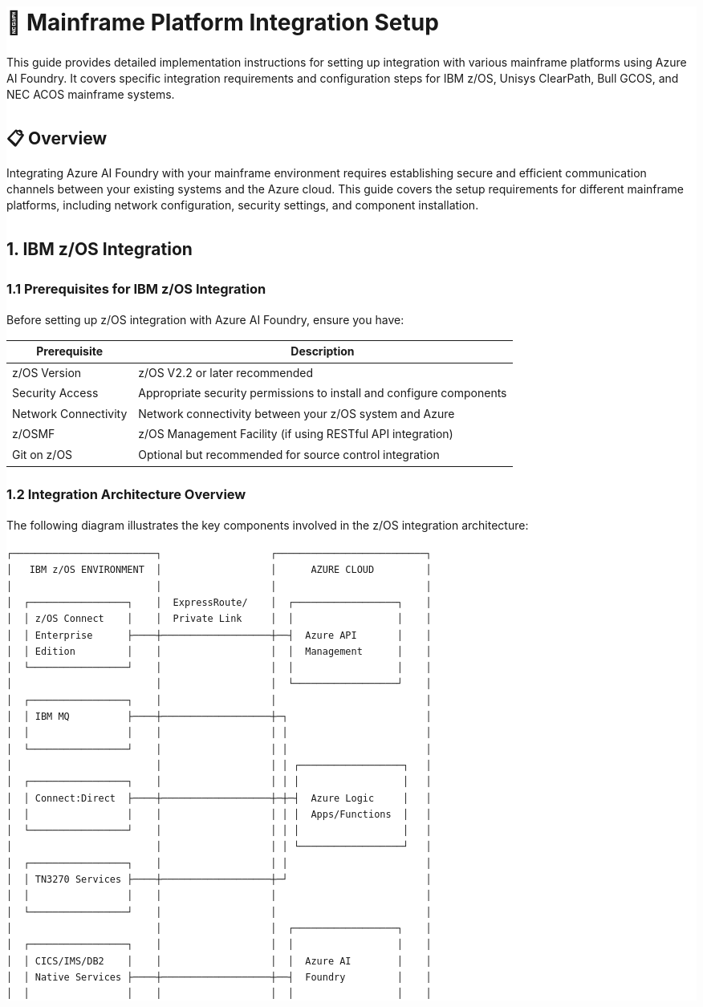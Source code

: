 # 🔄 Mainframe Platform Integration Setup

This guide provides detailed implementation instructions for setting up integration with various mainframe platforms using Azure AI Foundry. It covers specific integration requirements and configuration steps for IBM z/OS, Unisys ClearPath, Bull GCOS, and NEC ACOS mainframe systems.

## 📋 Overview

Integrating Azure AI Foundry with your mainframe environment requires establishing secure and efficient communication channels between your existing systems and the Azure cloud. This guide covers the setup requirements for different mainframe platforms, including network configuration, security settings, and component installation.

## 1. IBM z/OS Integration

### 1.1 Prerequisites for IBM z/OS Integration

Before setting up z/OS integration with Azure AI Foundry, ensure you have:

| Prerequisite | Description |
|--------------|-------------|
| z/OS Version | z/OS V2.2 or later recommended |
| Security Access | Appropriate security permissions to install and configure components |
| Network Connectivity | Network connectivity between your z/OS system and Azure |
| z/OSMF | z/OS Management Facility (if using RESTful API integration) |
| Git on z/OS | Optional but recommended for source control integration |

### 1.2 Integration Architecture Overview

The following diagram illustrates the key components involved in the z/OS integration architecture:

```
┌─────────────────────────┐                   ┌──────────────────────────┐
│   IBM z/OS ENVIRONMENT  │                   │      AZURE CLOUD         │
│                         │                   │                          │
│  ┌─────────────────┐    │  ExpressRoute/    │  ┌──────────────────┐    │
│  │ z/OS Connect    │    │  Private Link     │  │                  │    │
│  │ Enterprise      ├────┼───────────────────┼──┤  Azure API       │    │
│  │ Edition         │    │                   │  │  Management      │    │
│  └─────────────────┘    │                   │  │                  │    │
│                         │                   │  └──────────────────┘    │
│  ┌─────────────────┐    │                   │                          │
│  │ IBM MQ          ├────┼───────────────────┼─┐                        │
│  │                 │    │                   │ │                        │
│  └─────────────────┘    │                   │ │                        │
│                         │                   │ │ ┌──────────────────┐   │
│  ┌─────────────────┐    │                   │ │ │                  │   │
│  │ Connect:Direct  ├────┼───────────────────┼─┼─┤  Azure Logic     │   │
│  │                 │    │                   │ │ │  Apps/Functions  │   │
│  └─────────────────┘    │                   │ │ │                  │   │
│                         │                   │ │ └──────────────────┘   │
│  ┌─────────────────┐    │                   │ │                        │
│  │ TN3270 Services ├────┼───────────────────┼─┘                        │
│  │                 │    │                   │                          │
│  └─────────────────┘    │                   │                          │
│                         │                   │  ┌──────────────────┐    │
│  ┌─────────────────┐    │                   │  │                  │    │
│  │ CICS/IMS/DB2    │    │                   │  │  Azure AI        │    │
│  │ Native Services ├────┼───────────────────┼──┤  Foundry         │    │
│  │                 │    │                   │  │                  │    │
```